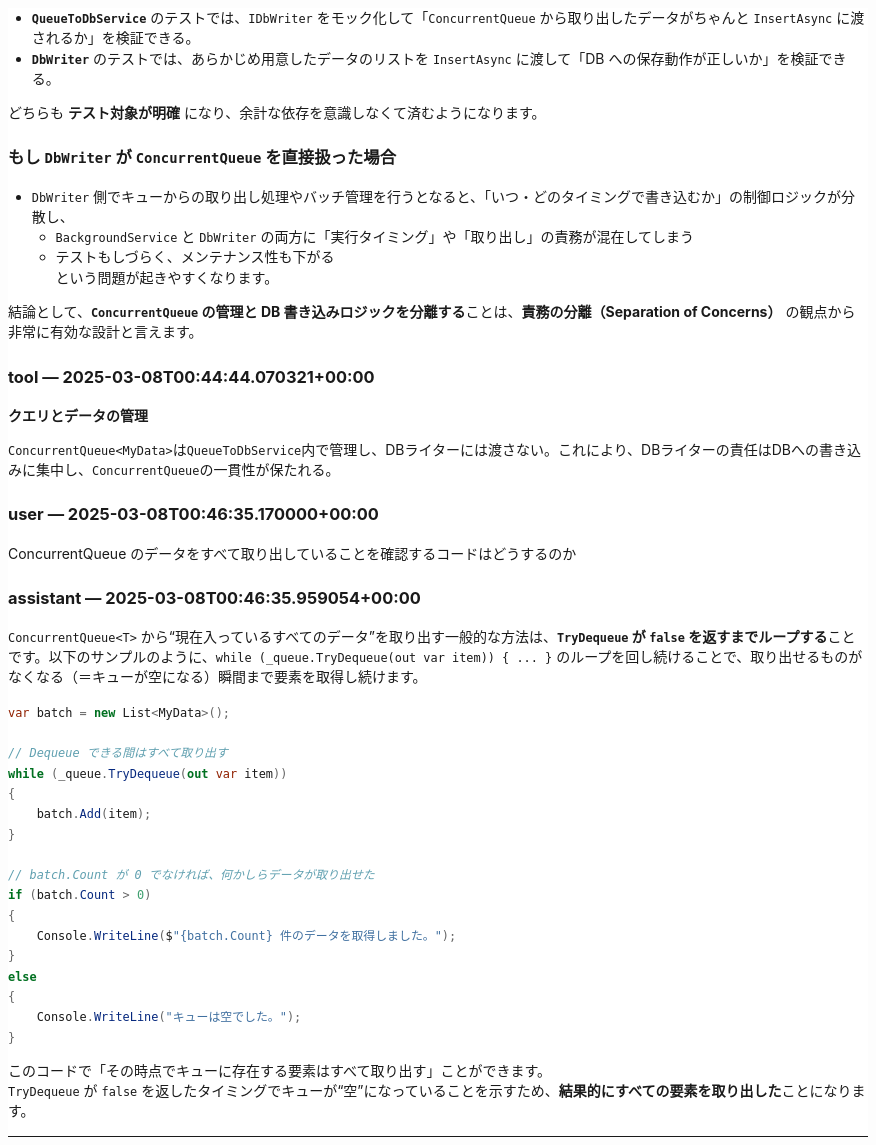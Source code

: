 - **`QueueToDbService`** のテストでは、`IDbWriter` をモック化して「`ConcurrentQueue` から取り出したデータがちゃんと `InsertAsync` に渡されるか」を検証できる。  
- **`DbWriter`** のテストでは、あらかじめ用意したデータのリストを `InsertAsync` に渡して「DB への保存動作が正しいか」を検証できる。  

どちらも **テスト対象が明確** になり、余計な依存を意識しなくて済むようになります。

### もし `DbWriter` が `ConcurrentQueue` を直接扱った場合

- `DbWriter` 側でキューからの取り出し処理やバッチ管理を行うとなると、「いつ・どのタイミングで書き込むか」の制御ロジックが分散し、  
  - `BackgroundService` と `DbWriter` の両方に「実行タイミング」や「取り出し」の責務が混在してしまう  
  - テストもしづらく、メンテナンス性も下がる  
  という問題が起きやすくなります。  

結論として、**`ConcurrentQueue` の管理と DB 書き込みロジックを分離する**ことは、**責務の分離（Separation of Concerns）** の観点から非常に有効な設計と言えます。

### tool — 2025-03-08T00:44:44.070321+00:00

**クエリとデータの管理**

`ConcurrentQueue<MyData>`は`QueueToDbService`内で管理し、DBライターには渡さない。これにより、DBライターの責任はDBへの書き込みに集中し、`ConcurrentQueue`の一貫性が保たれる。

### user — 2025-03-08T00:46:35.170000+00:00

ConcurrentQueue のデータをすべて取り出していることを確認するコードはどうするのか

### assistant — 2025-03-08T00:46:35.959054+00:00

`ConcurrentQueue<T>` から“現在入っているすべてのデータ”を取り出す一般的な方法は、**`TryDequeue` が `false` を返すまでループする**ことです。以下のサンプルのように、`while (_queue.TryDequeue(out var item)) { ... }` のループを回し続けることで、取り出せるものがなくなる（＝キューが空になる）瞬間まで要素を取得し続けます。

```csharp
var batch = new List<MyData>();

// Dequeue できる間はすべて取り出す
while (_queue.TryDequeue(out var item))
{
    batch.Add(item);
}

// batch.Count が 0 でなければ、何かしらデータが取り出せた
if (batch.Count > 0)
{
    Console.WriteLine($"{batch.Count} 件のデータを取得しました。");
}
else
{
    Console.WriteLine("キューは空でした。");
}
```

このコードで「その時点でキューに存在する要素はすべて取り出す」ことができます。  
`TryDequeue` が `false` を返したタイミングでキューが“空”になっていることを示すため、**結果的にすべての要素を取り出した**ことになります。

---